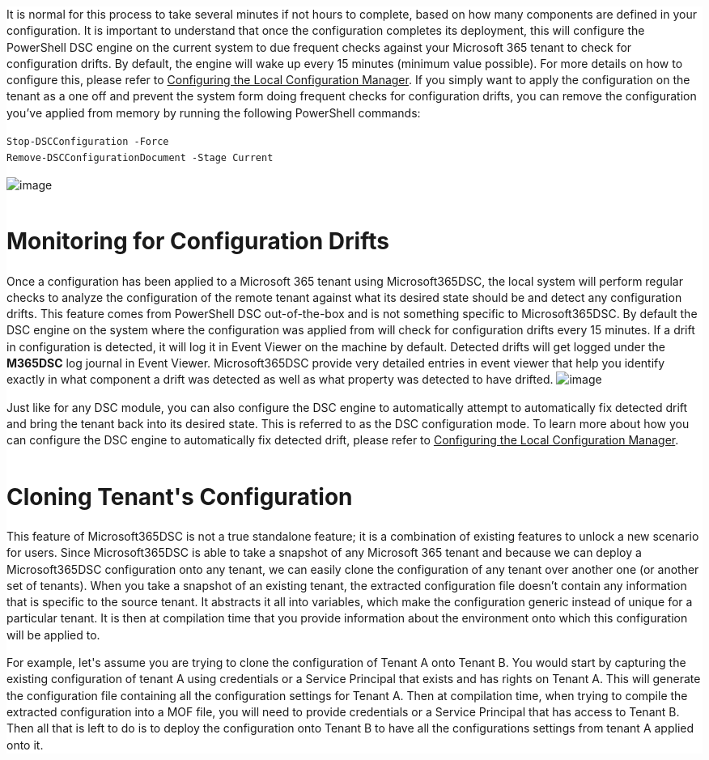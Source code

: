 It is normal for this process to take several minutes if not hours to complete, based on how many components are defined in your configuration. It is important to understand that once the configuration completes its deployment, this will configure the PowerShell DSC engine on the current system to due frequent checks against your Microsoft 365 tenant to check for configuration drifts. By default, the engine will wake up every 15 minutes (minimum value possible). For more details on how to configure this, please refer to <a href="https://docs.microsoft.com/en-us/powershell/dsc/managing-nodes/metaconfig?view=dsc-1.1">Configuring the Local Configuration Manager</a>. If you simply want to apply the configuration on the tenant as a one off and prevent the system form doing frequent checks for configuration drifts, you can remove the configuration you’ve applied from memory by running the following PowerShell commands:
```
Stop-DSCConfiguration -Force
Remove-DSCConfigurationDocument -Stage Current
```
 ![image](https://user-images.githubusercontent.com/2547149/149800178-ea830872-446a-4e97-9cda-068d9eef7266.png)

# Monitoring for Configuration Drifts
Once a configuration has been applied to a Microsoft 365 tenant using Microsoft365DSC, the local system will perform regular checks to analyze the configuration of the remote tenant against what its desired state should be and detect any configuration drifts. This feature comes from PowerShell DSC out-of-the-box and is not something specific to Microsoft365DSC. By default the DSC engine on the system where the configuration was applied from will check for configuration drifts every 15 minutes. If a drift in configuration is detected, it will log it in Event Viewer on the machine by default. Detected drifts will get logged under the **M365DSC** log journal in Event Viewer. Microsoft365DSC provide very detailed entries in event viewer that help you identify exactly in what component a drift was detected as well as what property was detected to have drifted.
 ![image](https://user-images.githubusercontent.com/2547149/149800220-a67f31ef-3cc3-46bd-b462-3099ce0c89d6.png)

Just like for any DSC module, you can also configure the DSC engine to automatically attempt to automatically fix detected drift and bring the tenant back into its desired state. This is referred to as the DSC configuration mode. To learn more about how you can configure the DSC engine to automatically fix detected drift, please refer to <a href="https://docs.microsoft.com/en-us/powershell/dsc/managing-nodes/metaconfig?view=dsc-1.1">Configuring the Local Configuration Manager</a>.

# Cloning Tenant's Configuration
This feature of Microsoft365DSC is not a true standalone feature; it is a combination of existing features to unlock a new scenario for users. Since Microsoft365DSC is able to take a snapshot of any Microsoft 365 tenant and because we can deploy a Microsoft365DSC configuration onto any tenant, we can easily clone the configuration of any tenant over another one (or another set of tenants). When you take a snapshot of an existing tenant, the extracted configuration file doesn’t contain any information that is specific to the source tenant. It abstracts it all into variables, which make the configuration generic instead of unique for a particular tenant. It is then at compilation time that you provide information about the environment onto which this configuration will be applied to. 

For example, let's assume you are trying to clone the configuration of Tenant A onto Tenant B. You would start by capturing the existing configuration of tenant A using credentials or a Service Principal that exists and has rights on Tenant A. This will generate the configuration file containing all the configuration settings for Tenant A. Then at compilation time, when trying to compile the extracted configuration into a MOF file, you will need to provide credentials or a Service Principal that has access to Tenant B. Then all that is left to do is to deploy the configuration onto Tenant B to have all the configurations settings from tenant A applied onto it.
